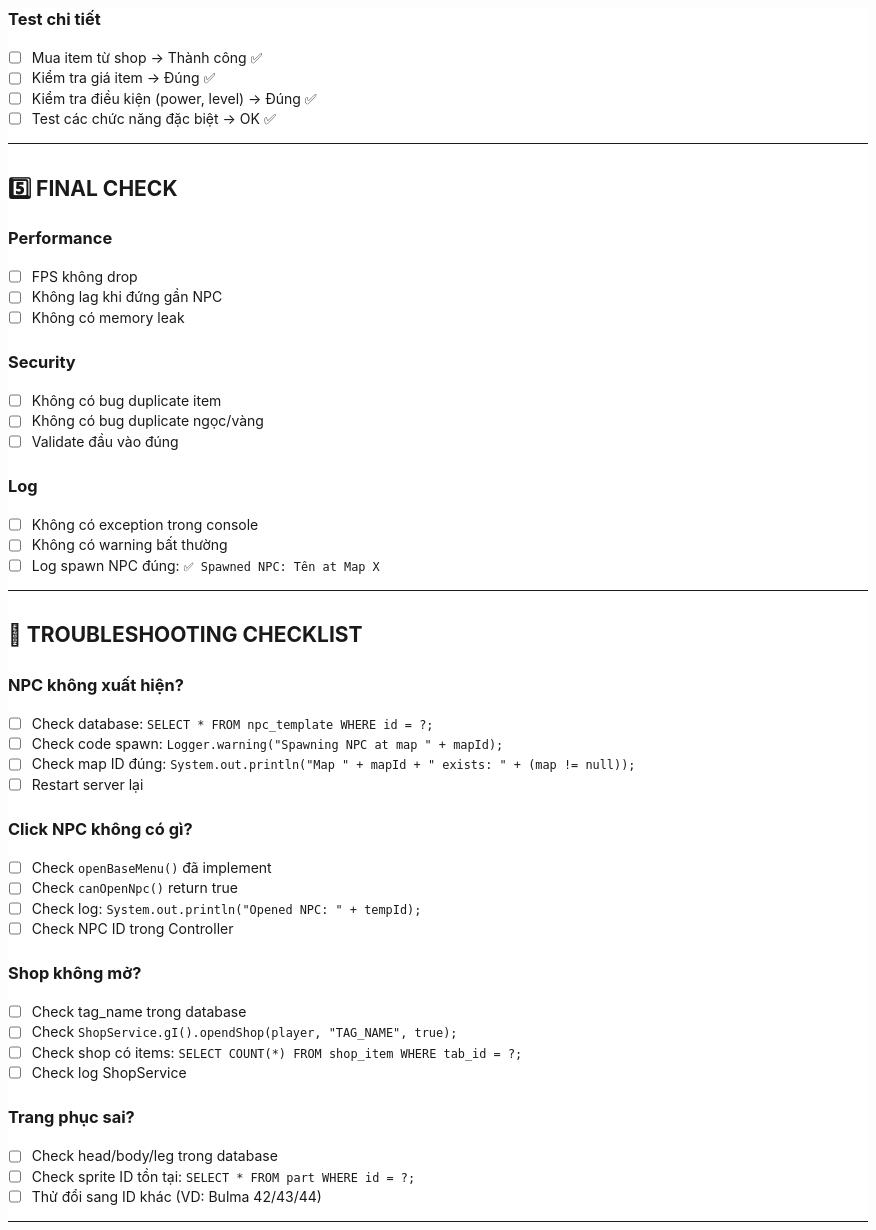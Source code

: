 ### Test chi tiết
- [ ] Mua item từ shop → Thành công ✅
- [ ] Kiểm tra giá item → Đúng ✅
- [ ] Kiểm tra điều kiện (power, level) → Đúng ✅
- [ ] Test các chức năng đặc biệt → OK ✅

---

## 5️⃣ FINAL CHECK

### Performance
- [ ] FPS không drop
- [ ] Không lag khi đứng gần NPC
- [ ] Không có memory leak

### Security
- [ ] Không có bug duplicate item
- [ ] Không có bug duplicate ngọc/vàng
- [ ] Validate đầu vào đúng

### Log
- [ ] Không có exception trong console
- [ ] Không có warning bất thường
- [ ] Log spawn NPC đúng: `✅ Spawned NPC: Tên at Map X`

---

## 🐛 TROUBLESHOOTING CHECKLIST

### NPC không xuất hiện?
- [ ] Check database: `SELECT * FROM npc_template WHERE id = ?;`
- [ ] Check code spawn: `Logger.warning("Spawning NPC at map " + mapId);`
- [ ] Check map ID đúng: `System.out.println("Map " + mapId + " exists: " + (map != null));`
- [ ] Restart server lại

### Click NPC không có gì?
- [ ] Check `openBaseMenu()` đã implement
- [ ] Check `canOpenNpc()` return true
- [ ] Check log: `System.out.println("Opened NPC: " + tempId);`
- [ ] Check NPC ID trong Controller

### Shop không mở?
- [ ] Check tag_name trong database
- [ ] Check `ShopService.gI().opendShop(player, "TAG_NAME", true);`
- [ ] Check shop có items: `SELECT COUNT(*) FROM shop_item WHERE tab_id = ?;`
- [ ] Check log ShopService

### Trang phục sai?
- [ ] Check head/body/leg trong database
- [ ] Check sprite ID tồn tại: `SELECT * FROM part WHERE id = ?;`
- [ ] Thử đổi sang ID khác (VD: Bulma 42/43/44)

---